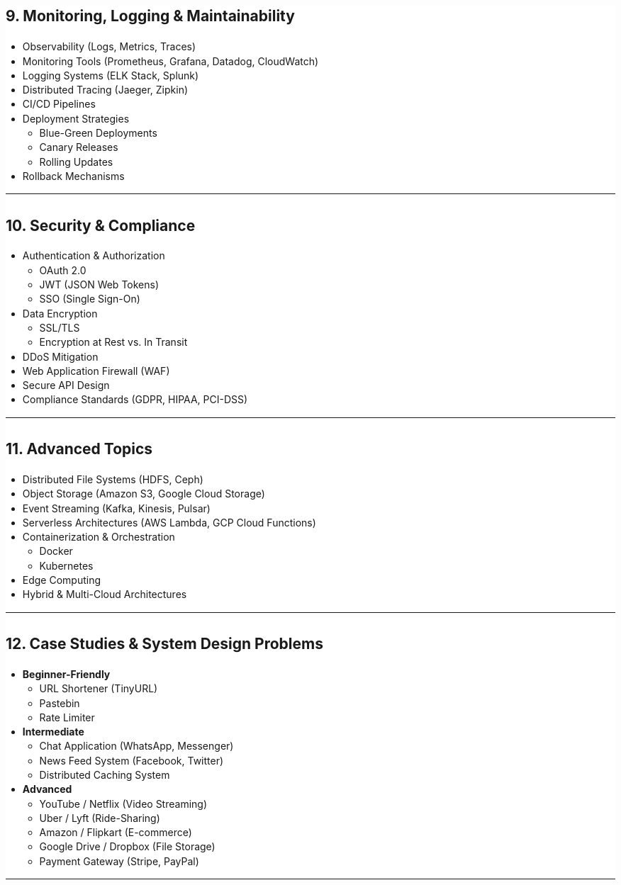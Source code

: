 
## 9. Monitoring, Logging & Maintainability
- Observability (Logs, Metrics, Traces)
- Monitoring Tools (Prometheus, Grafana, Datadog, CloudWatch)
- Logging Systems (ELK Stack, Splunk)
- Distributed Tracing (Jaeger, Zipkin)
- CI/CD Pipelines
- Deployment Strategies
  - Blue-Green Deployments
  - Canary Releases
  - Rolling Updates
- Rollback Mechanisms

---

## 10. Security & Compliance
- Authentication & Authorization
  - OAuth 2.0
  - JWT (JSON Web Tokens)
  - SSO (Single Sign-On)
- Data Encryption
  - SSL/TLS
  - Encryption at Rest vs. In Transit
- DDoS Mitigation
- Web Application Firewall (WAF)
- Secure API Design
- Compliance Standards (GDPR, HIPAA, PCI-DSS)

---

## 11. Advanced Topics
- Distributed File Systems (HDFS, Ceph)
- Object Storage (Amazon S3, Google Cloud Storage)
- Event Streaming (Kafka, Kinesis, Pulsar)
- Serverless Architectures (AWS Lambda, GCP Cloud Functions)
- Containerization & Orchestration
  - Docker
  - Kubernetes
- Edge Computing
- Hybrid & Multi-Cloud Architectures

---

## 12. Case Studies & System Design Problems
- **Beginner-Friendly**
  - URL Shortener (TinyURL)
  - Pastebin
  - Rate Limiter
- **Intermediate**
  - Chat Application (WhatsApp, Messenger)
  - News Feed System (Facebook, Twitter)
  - Distributed Caching System
- **Advanced**
  - YouTube / Netflix (Video Streaming)
  - Uber / Lyft (Ride-Sharing)
  - Amazon / Flipkart (E-commerce)
  - Google Drive / Dropbox (File Storage)
  - Payment Gateway (Stripe, PayPal)

---